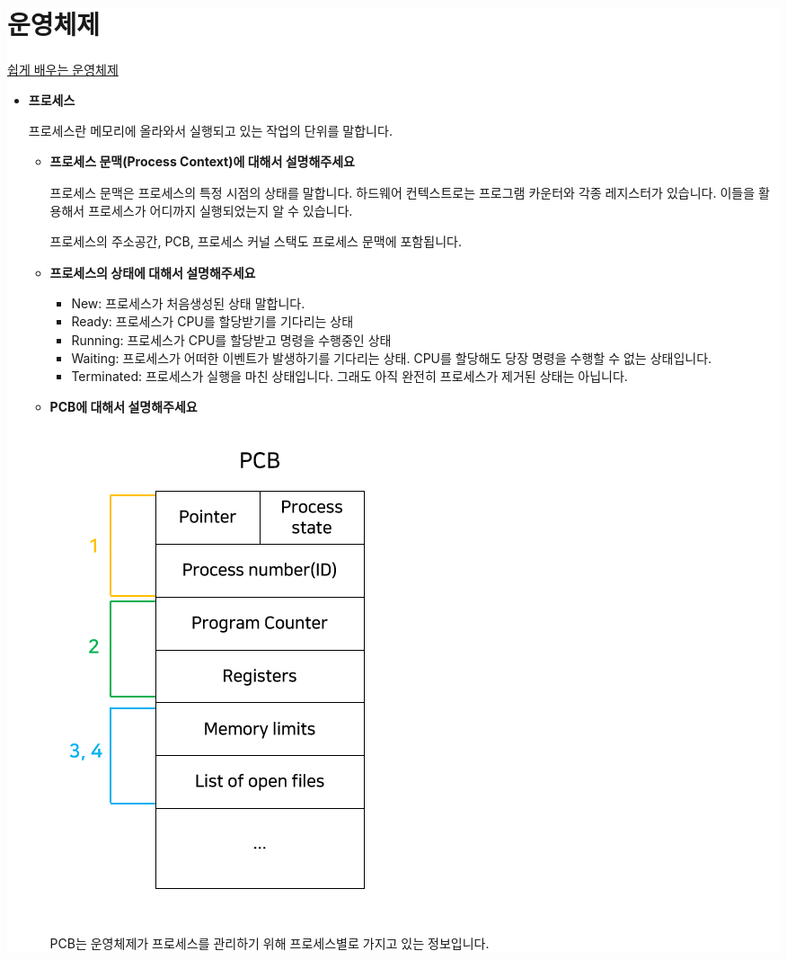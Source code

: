 # 운영체제

[쉽게 배우는 운영체제](https://www.notion.so/88c7652551ee471da124c4dd51bb283d?pvs=21)

- **프로세스**
    
    프로세스란 메모리에 올라와서 실행되고 있는 작업의 단위를 말합니다. 
    
    - **프로세스 문맥(Process Context)에 대해서 설명해주세요**
        
        프로세스 문맥은 프로세스의 특정 시점의 상태를 말합니다. 하드웨어 컨텍스트로는 프로그램 카운터와 각종 레지스터가 있습니다. 이들을 활용해서 프로세스가 어디까지 실행되었는지 알 수 있습니다.
        
        프로세스의 주소공간, PCB, 프로세스 커널 스택도 프로세스 문맥에 포함됩니다.
        
    - **프로세스의 상태에 대해서 설명해주세요**
        - New: 프로세스가 처음생성된 상태 말합니다.
        - Ready: 프로세스가 CPU를 할당받기를 기다리는 상태
        - Running: 프로세스가 CPU를 할당받고 명령을 수행중인 상태
        - Waiting: 프로세스가 어떠한 이벤트가 발생하기를 기다리는 상태. CPU를 할당해도 당장 명령을 수행할 수 없는 상태입니다.
        - Terminated: 프로세스가 실행을 마친 상태입니다. 그래도 아직 완전히 프로세스가 제거된 상태는 아닙니다.
    - **PCB에 대해서 설명해주세요**
        
        ![Untitled](os-image/Untitled.png)
        
        PCB는 운영체제가 프로세스를 관리하기 위해 프로세스별로 가지고 있는 정보입니다.
        